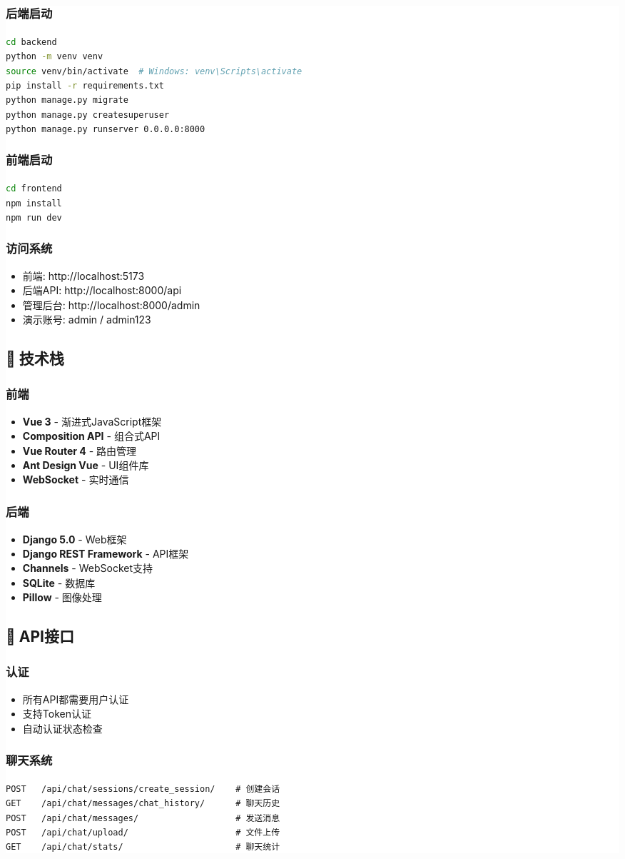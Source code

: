 ### 后端启动
```bash
cd backend
python -m venv venv
source venv/bin/activate  # Windows: venv\Scripts\activate
pip install -r requirements.txt
python manage.py migrate
python manage.py createsuperuser
python manage.py runserver 0.0.0.0:8000
```

### 前端启动
```bash
cd frontend
npm install
npm run dev
```

### 访问系统
- 前端: http://localhost:5173
- 后端API: http://localhost:8000/api
- 管理后台: http://localhost:8000/admin
- 演示账号: admin / admin123

## 🔧 技术栈

### 前端
- **Vue 3** - 渐进式JavaScript框架
- **Composition API** - 组合式API
- **Vue Router 4** - 路由管理
- **Ant Design Vue** - UI组件库
- **WebSocket** - 实时通信

### 后端
- **Django 5.0** - Web框架
- **Django REST Framework** - API框架
- **Channels** - WebSocket支持
- **SQLite** - 数据库
- **Pillow** - 图像处理

## 📡 API接口

### 认证
- 所有API都需要用户认证
- 支持Token认证
- 自动认证状态检查

### 聊天系统
```
POST   /api/chat/sessions/create_session/    # 创建会话
GET    /api/chat/messages/chat_history/      # 聊天历史
POST   /api/chat/messages/                   # 发送消息
POST   /api/chat/upload/                     # 文件上传
GET    /api/chat/stats/                      # 聊天统计
```
